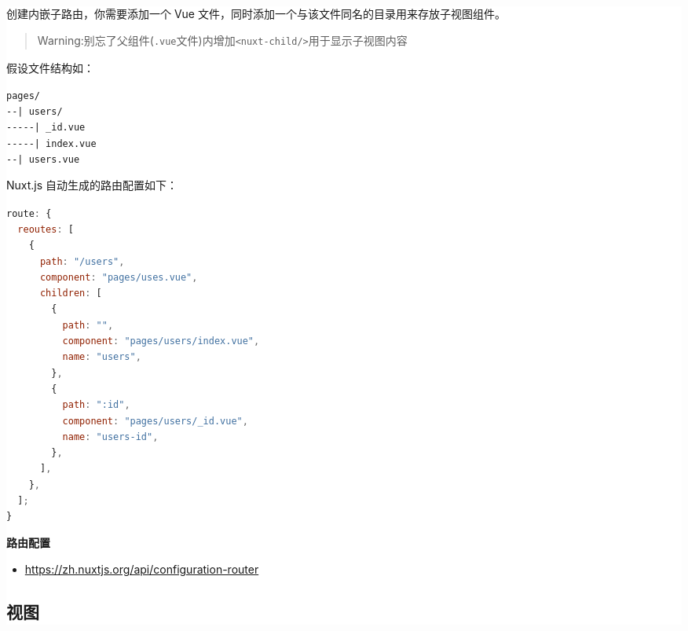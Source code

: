 创建内嵌子路由，你需要添加一个 Vue 文件，同时添加一个与该文件同名的目录用来存放子视图组件。

> Warning:别忘了父组件(`.vue`文件)内增加`<nuxt-child/>`用于显示子视图内容

假设文件结构如：

```
pages/
--| users/
-----| _id.vue
-----| index.vue
--| users.vue
```

Nuxt.js 自动生成的路由配置如下：

```js
route: {
  reoutes: [
    {
      path: "/users",
      component: "pages/uses.vue",
      children: [
        {
          path: "",
          component: "pages/users/index.vue",
          name: "users",
        },
        {
          path: ":id",
          component: "pages/users/_id.vue",
          name: "users-id",
        },
      ],
    },
  ];
}
```

**路由配置**

- https://zh.nuxtjs.org/api/configuration-router

## 视图
